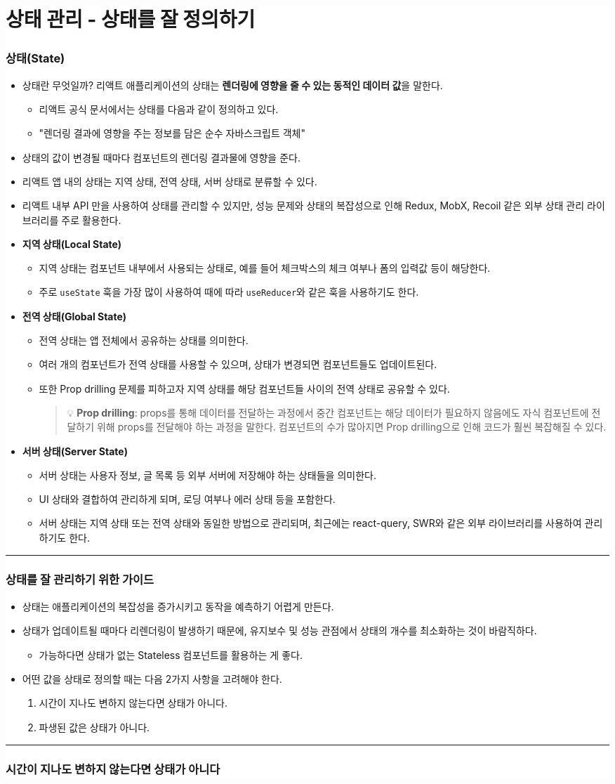 # 상태 관리 - 상태를 잘 정의하기

### 상태(State)

- 상태란 무엇일까? 리액트 애플리케이션의 상태는 **렌더링에 영향을 줄 수 있는 동적인 데이터 값**을 말한다.

  - 리액트 공식 문서에서는 상태를 다음과 같이 정의하고 있다.

  - "렌더링 결과에 영향을 주는 정보를 담은 순수 자바스크립트 객체"

- 상태의 값이 변경될 때마다 컴포넌트의 렌더링 결과물에 영향을 준다.

- 리액트 앱 내의 상태는 지역 상태, 전역 상태, 서버 상태로 분류할 수 있다.

- 리액트 내부 API 만을 사용하여 상태를 관리할 수 있지만, 성능 문제와 상태의 복잡성으로 인해 Redux, MobX, Recoil 같은 외부 상태 관리 라이브러리를 주로 활용한다.

- **지역 상태(Local State)**

  - 지역 상태는 컴포넌트 내부에서 사용되는 상태로, 예를 들어 체크박스의 체크 여부나 폼의 입력값 등이 해당한다.

  - 주로 `useState` 훅을 가장 많이 사용하여 때에 따라 `useReducer`와 같은 훅을 사용하기도 한다.

- **전역 상태(Global State)**

  - 전역 상태는 앱 전체에서 공유하는 상태를 의미한다.

  - 여러 개의 컴포넌트가 전역 상태를 사용할 수 있으며, 상태가 변경되면 컴포넌트들도 업데이트된다.

  - 또한 Prop drilling 문제를 피하고자 지역 상태를 해당 컴포넌트들 사이의 전역 상태로 공유할 수 있다.

    > 💡 **Prop drilling**: props를 통해 데이터를 전달하는 과정에서 중간 컴포넌트는 해당 데이터가 필요하지 않음에도 자식 컴포넌트에 전달하기 위해 props를 전달해야 하는 과정을 말한다. 컴포넌트의 수가 많아지면 Prop drilling으로 인해 코드가 훨씬 복잡해질 수 있다.

- **서버 상태(Server State)**

  - 서버 상태는 사용자 정보, 글 목록 등 외부 서버에 저장해야 하는 상태들을 의미한다.

  - UI 상태와 결합하여 관리하게 되며, 로딩 여부나 에러 상태 등을 포함한다.

  - 서버 상태는 지역 상태 또는 전역 상태와 동일한 방법으로 관리되며, 최근에는 react-query, SWR와 같은 외부 라이브러리를 사용하여 관리하기도 한다.

---

### 상태를 잘 관리하기 위한 가이드

- 상태는 애플리케이션의 복잡성을 증가시키고 동작을 예측하기 어렵게 만든다.

- 상태가 업데이트될 때마다 리렌더링이 발생하기 때문에, 유지보수 및 성능 관점에서 상태의 개수를 최소화하는 것이 바람직하다.

  - 가능하다면 상태가 없는 Stateless 컴포넌트를 활용하는 게 좋다.

- 어떤 값을 상태로 정의할 때는 다음 2가지 사항을 고려해야 한다.

  1. 시간이 지나도 변하지 않는다면 상태가 아니다.

  2. 파생된 값은 상태가 아니다.

---

### 시간이 지나도 변하지 않는다면 상태가 아니다
